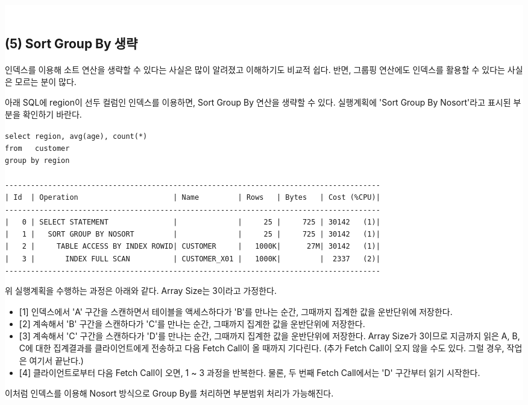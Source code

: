 <br/>

## (5) Sort Group By 생략
인덱스를 이용해 소트 연산을 생략할 수 있다는 사실은 많이 알려졌고 이해하기도 비교적 쉽다. 반면, 그룹핑 연산에도 인덱스를 활용할 수 있다는 사실은 모르는 분이 많다.

아래 SQL에 region이 선두 컬럼인 인덱스를 이용하면, Sort Group By 연산을 생략할 수 있다. 실행계획에 'Sort Group By Nosort'라고 표시된 부분을 확인하기 바란다.
```
select region, avg(age), count(*)
from   customer
group by region

---------------------------------------------------------------------------------------
| Id  | Operation                      | Name         | Rows   | Bytes   | Cost (%CPU)|
---------------------------------------------------------------------------------------
|   0 | SELECT STATEMENT               |              |     25 |     725 | 30142   (1)|
|   1 |   SORT GROUP BY NOSORT         |              |     25 |     725 | 30142   (1)|
|   2 |     TABLE ACCESS BY INDEX ROWID| CUSTOMER     |   1000K|      27M| 30142   (1)|
|   3 |       INDEX FULL SCAN          | CUSTOMER_X01 |   1000K|         |  2337   (2)|
---------------------------------------------------------------------------------------
```
위 실행계획을 수행하는 과정은 아래와 같다. Array Size는 3이라고 가정한다.

- [1] 인덱스에서 'A' 구간을 스캔하면서 테이블을 액세스하다가 'B'를 만나는 순간, 그때까지 집계한 값을 운반단위에 저장한다.
- [2] 계속해서 'B' 구간을 스캔하다가 'C'를 만나는 순간, 그때까지 집계한 값을 운반단위에 저장한다.
- [3] 계속해서 'C' 구간을 스캔하다가 'D'를 만나는 순간, 그때까지 집계한 값을 운반단위에 저장한다.
  Array Size가 3이므로 지금까지 읽은 A, B, C에 대한 집계결과를 클라이언트에게 전송하고 다음 Fetch Call이 올 때까지 기다린다.
  (추가 Fetch Call이 오지 않을 수도 있다. 그럴 경우, 작업은 여기서 끝난다.)
- [4] 클라이언트로부터 다음 Fetch Call이 오면, 1 ~ 3 과정을 반복한다. 물론, 두 번째 Fetch Call에서는 'D' 구간부터 읽기 시작한다.

이처럼 인덱스를 이용해 Nosort 방식으로 Group By를 처리하면 부분범위 처리가 가능해진다.